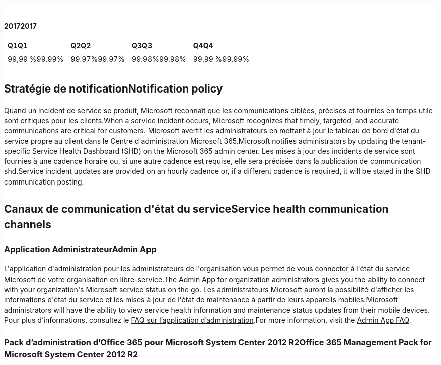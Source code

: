 <br>

<span data-ttu-id="4df9b-162">**2017**</span><span class="sxs-lookup"><span data-stu-id="4df9b-162">**2017**</span></span>

| <span data-ttu-id="4df9b-163">Q1</span><span class="sxs-lookup"><span data-stu-id="4df9b-163">Q1</span></span> | <span data-ttu-id="4df9b-164">Q2</span><span class="sxs-lookup"><span data-stu-id="4df9b-164">Q2</span></span> | <span data-ttu-id="4df9b-165">Q3</span><span class="sxs-lookup"><span data-stu-id="4df9b-165">Q3</span></span> | <span data-ttu-id="4df9b-166">Q4</span><span class="sxs-lookup"><span data-stu-id="4df9b-166">Q4</span></span> |
|:-----|:-----|:-----|:-----|
| <span data-ttu-id="4df9b-167">99,99 %</span><span class="sxs-lookup"><span data-stu-id="4df9b-167">99.99%</span></span> <br/> | <span data-ttu-id="4df9b-168">99.97%</span><span class="sxs-lookup"><span data-stu-id="4df9b-168">99.97%</span></span> <br/> | <span data-ttu-id="4df9b-169">99.98%</span><span class="sxs-lookup"><span data-stu-id="4df9b-169">99.98%</span></span> <br/> | <span data-ttu-id="4df9b-170">99,99 %</span><span class="sxs-lookup"><span data-stu-id="4df9b-170">99.99%</span></span> <br/> |

## <a name="notification-policy"></a><span data-ttu-id="4df9b-171">Stratégie de notification</span><span class="sxs-lookup"><span data-stu-id="4df9b-171">Notification policy</span></span>

<span data-ttu-id="4df9b-172">Quand un incident de service se produit, Microsoft reconnaît que les communications ciblées, précises et fournies en temps utile sont critiques pour les clients.</span><span class="sxs-lookup"><span data-stu-id="4df9b-172">When a service incident occurs, Microsoft recognizes that timely, targeted, and accurate communications are critical for customers.</span></span> <span data-ttu-id="4df9b-173">Microsoft avertit les administrateurs en mettant à jour le tableau de bord d'état du service propre au client dans le Centre d'administration Microsoft 365.</span><span class="sxs-lookup"><span data-stu-id="4df9b-173">Microsoft notifies administrators by updating the tenant-specific Service Health Dashboard (SHD) on the Microsoft 365 admin center.</span></span> <span data-ttu-id="4df9b-174">Les mises à jour des incidents de service sont fournies à une cadence horaire ou, si une autre cadence est requise, elle sera précisée dans la publication de communication shd.</span><span class="sxs-lookup"><span data-stu-id="4df9b-174">Service incident updates are provided on an hourly cadence or, if a different cadence is required, it will be stated in the SHD communication posting.</span></span> 
  
## <a name="service-health-communication-channels"></a><span data-ttu-id="4df9b-175">Canaux de communication d'état du service</span><span class="sxs-lookup"><span data-stu-id="4df9b-175">Service health communication channels</span></span>

### <a name="admin-app"></a><span data-ttu-id="4df9b-176">Application Administrateur</span><span class="sxs-lookup"><span data-stu-id="4df9b-176">Admin App</span></span>

<span data-ttu-id="4df9b-177">L'application d'administration pour les administrateurs de l'organisation vous permet de vous connecter à l'état du service Microsoft de votre organisation en libre-service.</span><span class="sxs-lookup"><span data-stu-id="4df9b-177">The Admin App for organization administrators gives you the ability to connect with your organization's Microsoft service status on the go.</span></span> <span data-ttu-id="4df9b-178">Les administrateurs Microsoft auront la possibilité d'afficher les informations d'état du service et les mises à jour de l'état de maintenance à partir de leurs appareils mobiles.</span><span class="sxs-lookup"><span data-stu-id="4df9b-178">Microsoft administrators will have the ability to view service health information and maintenance status updates from their mobile devices.</span></span> <span data-ttu-id="4df9b-179">Pour plus d’informations, consultez le [FAQ sur l’application d’administration](/office365/admin/admin-overview/admin-mobile-app).</span><span class="sxs-lookup"><span data-stu-id="4df9b-179">For more information, visit the [Admin App FAQ](/office365/admin/admin-overview/admin-mobile-app).</span></span>
  
### <a name="office-365-management-pack-for-microsoft-system-center-2012-r2"></a><span data-ttu-id="4df9b-180">Pack d’administration d’Office 365 pour Microsoft System Center 2012 R2</span><span class="sxs-lookup"><span data-stu-id="4df9b-180">Office 365 Management Pack for Microsoft System Center 2012 R2</span></span>
